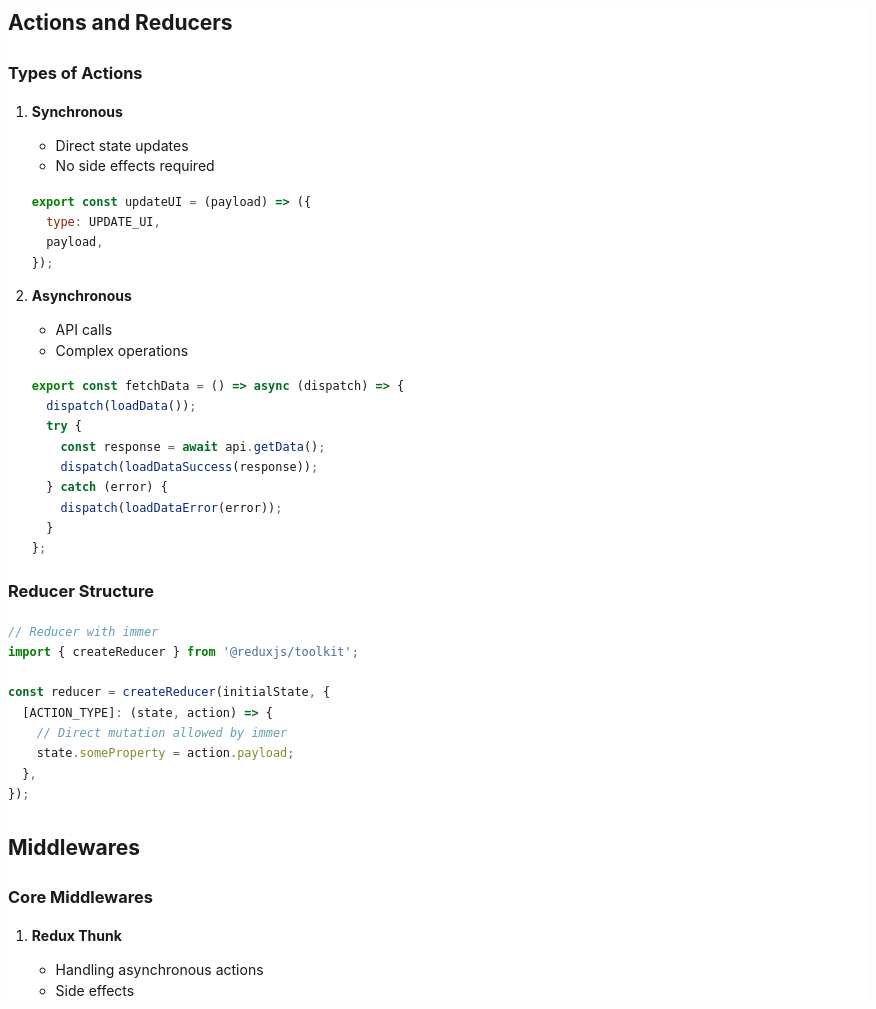 ## Actions and Reducers

### Types of Actions

1. **Synchronous**

   - Direct state updates
   - No side effects required

   ```javascript
   export const updateUI = (payload) => ({
     type: UPDATE_UI,
     payload,
   });
   ```

2. **Asynchronous**
   - API calls
   - Complex operations
   ```javascript
   export const fetchData = () => async (dispatch) => {
     dispatch(loadData());
     try {
       const response = await api.getData();
       dispatch(loadDataSuccess(response));
     } catch (error) {
       dispatch(loadDataError(error));
     }
   };
   ```

### Reducer Structure

```javascript
// Reducer with immer
import { createReducer } from '@reduxjs/toolkit';

const reducer = createReducer(initialState, {
  [ACTION_TYPE]: (state, action) => {
    // Direct mutation allowed by immer
    state.someProperty = action.payload;
  },
});
```

## Middlewares

### Core Middlewares

1. **Redux Thunk**

   - Handling asynchronous actions
   - Side effects
